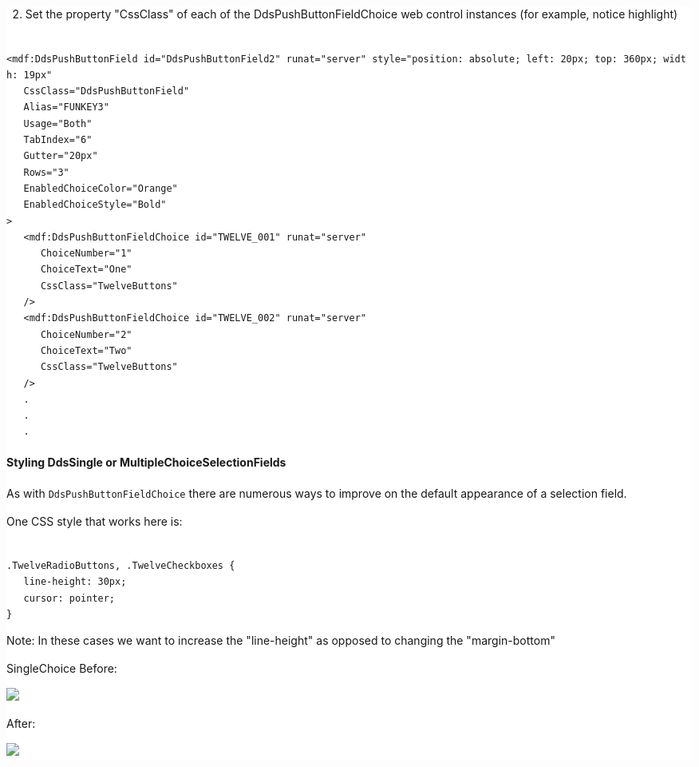 2. Set the property "CssClass" of each of the DdsPushButtonFieldChoice web control instances (for example, notice highlight)
<pre class="prettyprint"><code class="C#">
&lt;mdf:DdsPushButtonField id="DdsPushButtonField2" runat="server" style="position: absolute; left: 20px; top: 360px; width: 19px"
   CssClass="DdsPushButtonField"
   Alias="FUNKEY3" 
   Usage="Both" 
   TabIndex="6" 
   Gutter="20px"
   Rows="3"
   EnabledChoiceColor="Orange"
   EnabledChoiceStyle="Bold"
&gt;
   &lt;mdf:DdsPushButtonFieldChoice id="TWELVE_001" runat="server" 
      ChoiceNumber="1"
      ChoiceText="One"
      CssClass="TwelveButtons"
   /&gt;
   &lt;mdf:DdsPushButtonFieldChoice id="TWELVE_002" runat="server" 
      ChoiceNumber="2"
      ChoiceText="Two"
      CssClass="TwelveButtons"
   /&gt;
   .
   . 
   . 
</code></pre>

#### Styling DdsSingle or MultipleChoiceSelectionFields
As with <code>DdsPushButtonFieldChoice</code> there are numerous ways to improve on the default appearance of a selection field.

One CSS style that works here is:
<pre class="prettyprint"><code class="CSS">
.TwelveRadioButtons, .TwelveCheckboxes {
   line-height: 30px;
   cursor: pointer;
}
</code></pre>
</p>

Note: In these cases we want to increase the "line-height" as opposed to changing the "margin-bottom"

SingleChoice Before:

![](SingleChoiceSelectionBefore.png)

After:

![](SingleChoiceSelectionAfter.png)
